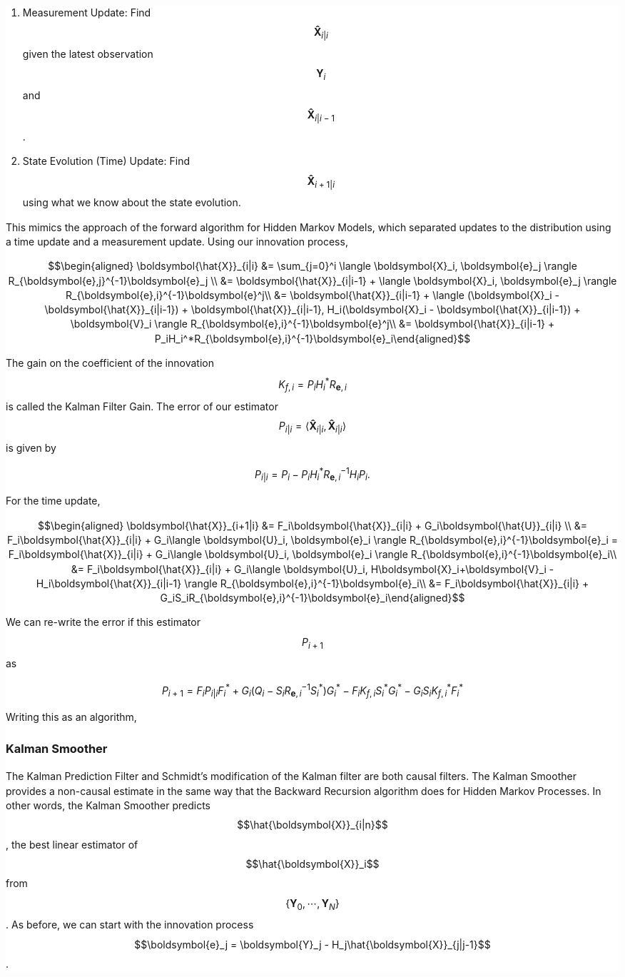 1.  Measurement Update: Find $$\boldsymbol{\hat{X}}_{i|i}$$ given the
    latest observation $$\boldsymbol{Y}_{i}$$ and
    $$\boldsymbol{\hat{X}}_{i|i-1}$$.

2.  State Evolution (Time) Update: Find $$\boldsymbol{\hat{X}}_{i+1|i}$$
    using what we know about the state evolution.

This mimics the approach of the forward algorithm for Hidden Markov
Models, which separated updates to the distribution using a time update
and a measurement update. Using our innovation process,

$$\begin{aligned}     \boldsymbol{\hat{X}}_{i|i} &= \sum_{j=0}^i \langle \boldsymbol{X}_i, \boldsymbol{e}_j \rangle R_{\boldsymbol{e},j}^{-1}\boldsymbol{e}_j \\     &= \boldsymbol{\hat{X}}_{i|i-1} + \langle \boldsymbol{X}_i, \boldsymbol{e}_j \rangle R_{\boldsymbol{e},i}^{-1}\boldsymbol{e}^j\\     &= \boldsymbol{\hat{X}}_{i|i-1} + \langle (\boldsymbol{X}_i - \boldsymbol{\hat{X}}_{i|i-1}) + \boldsymbol{\hat{X}}_{i|i-1}, H_i(\boldsymbol{X}_i - \boldsymbol{\hat{X}}_{i|i-1}) + \boldsymbol{V}_i \rangle R_{\boldsymbol{e},i}^{-1}\boldsymbol{e}^j\\     &= \boldsymbol{\hat{X}}_{i|i-1} + P_iH_i^*R_{\boldsymbol{e},i}^{-1}\boldsymbol{e}_i\end{aligned}$$

The gain on the coefficient of the innovation
$$K_{f,i}=P_iH_i^*R_{\boldsymbol{e},i}$$ is called the Kalman Filter
Gain. The error of our estimator
$$P_{i|i} = \langle \boldsymbol{\hat{X}}_{i|i}, \boldsymbol{\hat{X}}_{i|i} \rangle $$
is given by

$$P_{i|i} = P_i - P_iH_i^*R_{\boldsymbol{e},i}^{-1}H_iP_i.$$

For the time update,

$$\begin{aligned}     \boldsymbol{\hat{X}}_{i+1|i} &= F_i\boldsymbol{\hat{X}}_{i|i} + G_i\boldsymbol{\hat{U}}_{i|i} \\     &= F_i\boldsymbol{\hat{X}}_{i|i} + G_i\langle \boldsymbol{U}_i, \boldsymbol{e}_i \rangle R_{\boldsymbol{e},i}^{-1}\boldsymbol{e}_i = F_i\boldsymbol{\hat{X}}_{i|i} + G_i\langle \boldsymbol{U}_i, \boldsymbol{e}_i \rangle R_{\boldsymbol{e},i}^{-1}\boldsymbol{e}_i\\     &= F_i\boldsymbol{\hat{X}}_{i|i} + G_i\langle \boldsymbol{U}_i, H\boldsymbol{X}_i+\boldsymbol{V}_i - H_i\boldsymbol{\hat{X}}_{i|i-1} \rangle R_{\boldsymbol{e},i}^{-1}\boldsymbol{e}_i\\     &= F_i\boldsymbol{\hat{X}}_{i|i} + G_iS_iR_{\boldsymbol{e},i}^{-1}\boldsymbol{e}_i\end{aligned}$$

We can re-write the error if this estimator $$P_{i+1}$$ as

$$P_{i+1} = F_iP_{i|i}F_i^* + G_i(Q_i - S_iR_{\boldsymbol{e},i}^{-1}S_i^*)G_i^* - F_iK_{f,i}S_i^*G_i^* - G_iS_iK_{f,i}^*F_i^*$$

Writing this as an algorithm,

### Kalman Smoother

The Kalman Prediction Filter and Schmidt’s modification of the Kalman
filter are both causal filters. The Kalman Smoother provides a
non-causal estimate in the same way that the Backward Recursion
algorithm does for Hidden Markov Processes. In other words, the Kalman
Smoother predicts $$\hat{\boldsymbol{X}}_{i|n}$$, the best linear
estimator of $$\hat{\boldsymbol{X}}_i$$ from
$$\{\boldsymbol{Y}_0, \cdots, \boldsymbol{Y}_N\}$$. As before, we can
start with the innovation process
$$\boldsymbol{e}_j = \boldsymbol{Y}_j - H_j\hat{\boldsymbol{X}}_{j|j-1}$$.

